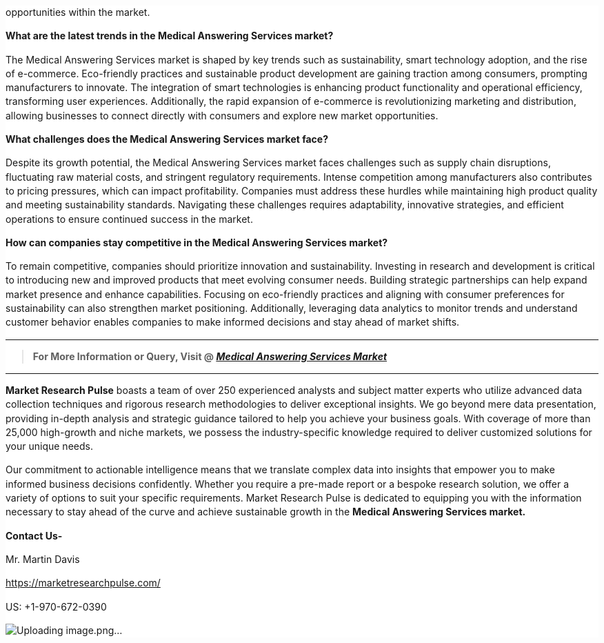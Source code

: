 opportunities within the market.</p><p><strong>What are the latest trends in the Medical Answering Services market?</strong></p><p>The Medical Answering Services market is shaped by key trends such as sustainability, smart technology adoption, and the rise of e-commerce. Eco-friendly practices and sustainable product development are gaining traction among consumers, prompting manufacturers to innovate. The integration of smart technologies is enhancing product functionality and operational efficiency, transforming user experiences. Additionally, the rapid expansion of e-commerce is revolutionizing marketing and distribution, allowing businesses to connect directly with consumers and explore new market opportunities.</p><p><strong>What challenges does the Medical Answering Services market face?</strong></p><p>Despite its growth potential, the Medical Answering Services market faces challenges such as supply chain disruptions, fluctuating raw material costs, and stringent regulatory requirements. Intense competition among manufacturers also contributes to pricing pressures, which can impact profitability. Companies must address these hurdles while maintaining high product quality and meeting sustainability standards. Navigating these challenges requires adaptability, innovative strategies, and efficient operations to ensure continued success in the market.</p><p><strong>How can companies stay competitive in the Medical Answering Services market?</strong></p><p>To remain competitive, companies should prioritize innovation and sustainability. Investing in research and development is critical to introducing new and improved products that meet evolving consumer needs. Building strategic partnerships can help expand market presence and enhance capabilities. Focusing on eco-friendly practices and aligning with consumer preferences for sustainability can also strengthen market positioning. Additionally, leveraging data analytics to monitor trends and understand customer behavior enables companies to make informed decisions and stay ahead of market shifts.</p><hr /><blockquote><p><strong>For More Information or Query, Visit @&nbsp;<em><a href="https://marketresearchpulse.com/report/25421/medical-answering-services-market?utm_source=Linkedin&utm_medium=021">Medical Answering Services Market</a></em></strong></p></blockquote><hr /><p><strong>Market Research Pulse</strong> boasts a team of over 250 experienced analysts and subject matter experts who utilize advanced data collection techniques and rigorous research methodologies to deliver exceptional insights. We go beyond mere data presentation, providing in-depth analysis and strategic guidance tailored to help you achieve your business goals. With coverage of more than 25,000 high-growth and niche markets, we possess the industry-specific knowledge required to deliver customized solutions for your unique needs.</p><p>Our commitment to actionable intelligence means that we translate complex data into insights that empower you to make informed business decisions confidently. Whether you require a pre-made report or a bespoke research solution, we offer a variety of options to suit your specific requirements. Market Research Pulse is dedicated to equipping you with the information necessary to stay ahead of the curve and achieve sustainable growth in the <strong>Medical Answering Services market.</strong></p><p><strong>Contact Us-</strong></p><p>Mr. Martin Davis</p><p>https://marketresearchpulse.com/</p><p>US: +1-970-672-0390</p>
![Uploading image.png…]()
